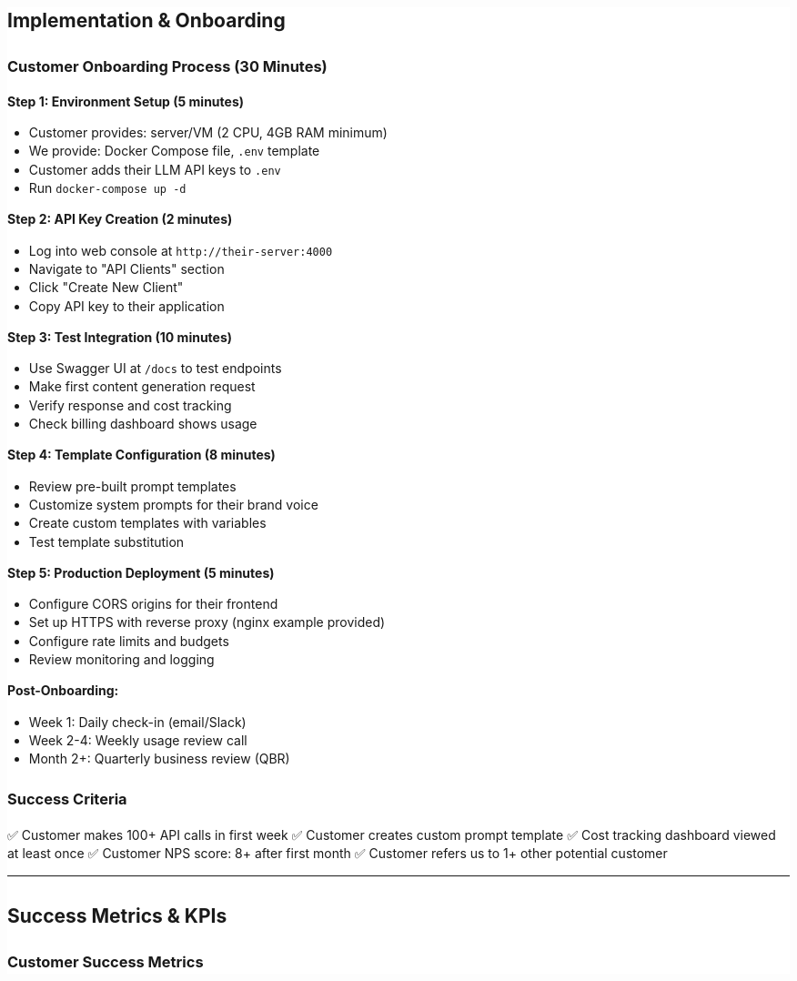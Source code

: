 
## Implementation & Onboarding

### Customer Onboarding Process (30 Minutes)

**Step 1: Environment Setup (5 minutes)**
- Customer provides: server/VM (2 CPU, 4GB RAM minimum)
- We provide: Docker Compose file, `.env` template
- Customer adds their LLM API keys to `.env`
- Run `docker-compose up -d`

**Step 2: API Key Creation (2 minutes)**
- Log into web console at `http://their-server:4000`
- Navigate to "API Clients" section
- Click "Create New Client"
- Copy API key to their application

**Step 3: Test Integration (10 minutes)**
- Use Swagger UI at `/docs` to test endpoints
- Make first content generation request
- Verify response and cost tracking
- Check billing dashboard shows usage

**Step 4: Template Configuration (8 minutes)**
- Review pre-built prompt templates
- Customize system prompts for their brand voice
- Create custom templates with variables
- Test template substitution

**Step 5: Production Deployment (5 minutes)**
- Configure CORS origins for their frontend
- Set up HTTPS with reverse proxy (nginx example provided)
- Configure rate limits and budgets
- Review monitoring and logging

**Post-Onboarding:**
- Week 1: Daily check-in (email/Slack)
- Week 2-4: Weekly usage review call
- Month 2+: Quarterly business review (QBR)

### Success Criteria

✅ Customer makes 100+ API calls in first week
✅ Customer creates custom prompt template
✅ Cost tracking dashboard viewed at least once
✅ Customer NPS score: 8+ after first month
✅ Customer refers us to 1+ other potential customer

---

## Success Metrics & KPIs

### Customer Success Metrics
